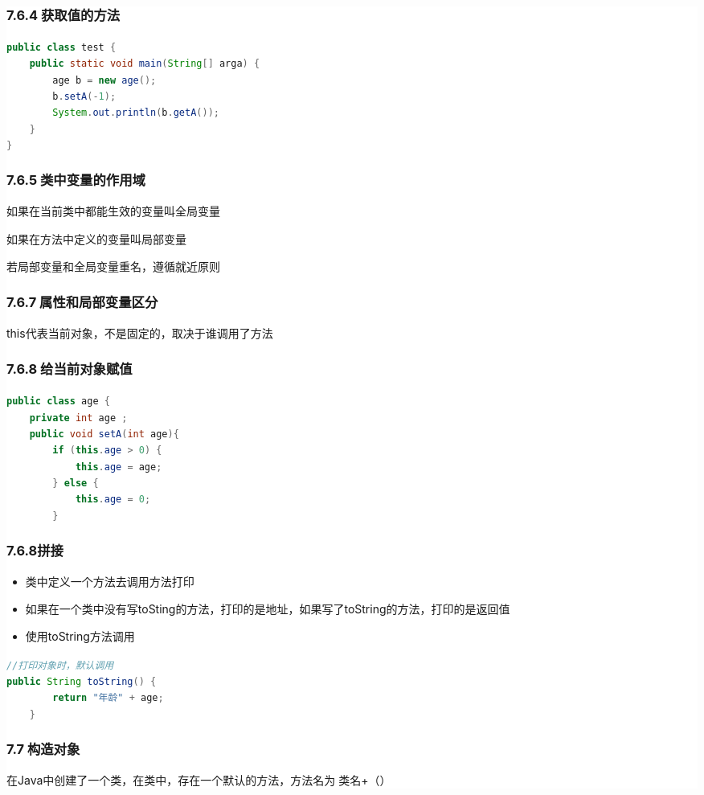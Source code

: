 ### 7.6.4 获取值的方法

```java
public class test {
    public static void main(String[] arga) {
        age b = new age();
        b.setA(-1);
        System.out.println(b.getA());
    }
}
```

### 7.6.5 类中变量的作用域

如果在当前类中都能生效的变量叫全局变量

如果在方法中定义的变量叫局部变量

若局部变量和全局变量重名，遵循就近原则

### 7.6.7 属性和局部变量区分

this代表当前对象，不是固定的，取决于谁调用了方法

### 7.6.8 给当前对象赋值

```java
public class age {
    private int age ;
    public void setA(int age){
        if (this.age > 0) {
            this.age = age;
        } else {
            this.age = 0;
        }
```

### 7.6.8拼接

+ 类中定义一个方法去调用方法打印
+ 如果在一个类中没有写toSting的方法，打印的是地址，如果写了toString的方法，打印的是返回值

+ 使用toString方法调用

```Java
//打印对象时，默认调用
public String toString() {
        return "年龄" + age;
    }
```

###  7.7 构造对象

在Java中创建了一个类，在类中，存在一个默认的方法，方法名为 类名+（）
